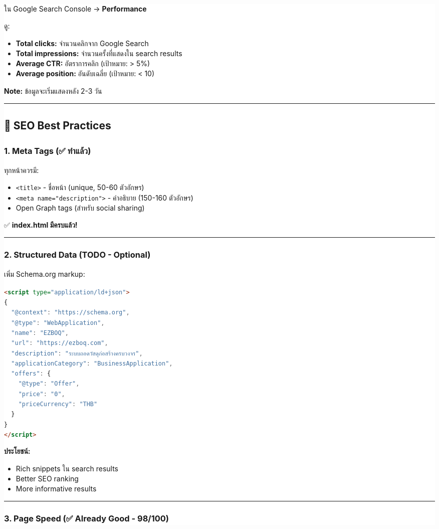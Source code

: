 ใน Google Search Console → **Performance**

ดู:
- **Total clicks:** จำนวนคลิกจาก Google Search
- **Total impressions:** จำนวนครั้งที่แสดงใน search results
- **Average CTR:** อัตราการคลิก (เป้าหมาย: > 5%)
- **Average position:** อันดับเฉลี่ย (เป้าหมาย: < 10)

**Note:** ข้อมูลจะเริ่มแสดงหลัง 2-3 วัน

---

## 🎯 SEO Best Practices

### 1. Meta Tags (✅ ทำแล้ว)

ทุกหน้าควรมี:
- `<title>` - ชื่อหน้า (unique, 50-60 ตัวอักษร)
- `<meta name="description">` - คำอธิบาย (150-160 ตัวอักษร)
- Open Graph tags (สำหรับ social sharing)

✅ **index.html มีครบแล้ว!**

---

### 2. Structured Data (TODO - Optional)

เพิ่ม Schema.org markup:

```html
<script type="application/ld+json">
{
  "@context": "https://schema.org",
  "@type": "WebApplication",
  "name": "EZBOQ",
  "url": "https://ezboq.com",
  "description": "ระบบถอดวัสดุก่อสร้างครบวงจร",
  "applicationCategory": "BusinessApplication",
  "offers": {
    "@type": "Offer",
    "price": "0",
    "priceCurrency": "THB"
  }
}
</script>
```

**ประโยชน์:**
- Rich snippets ใน search results
- Better SEO ranking
- More informative results

---

### 3. Page Speed (✅ Already Good - 98/100)
